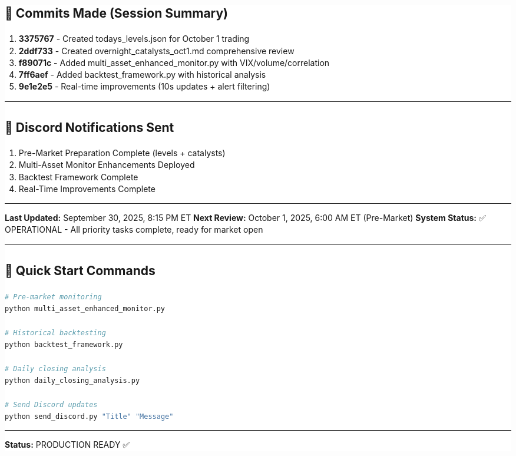 
## 🎯 Commits Made (Session Summary)

1. **3375767** - Created todays_levels.json for October 1 trading
2. **2ddf733** - Created overnight_catalysts_oct1.md comprehensive review
3. **f89071c** - Added multi_asset_enhanced_monitor.py with VIX/volume/correlation
4. **7ff6aef** - Added backtest_framework.py with historical analysis
5. **9e1e2e5** - Real-time improvements (10s updates + alert filtering)

---

## 📱 Discord Notifications Sent

1. Pre-Market Preparation Complete (levels + catalysts)
2. Multi-Asset Monitor Enhancements Deployed
3. Backtest Framework Complete
4. Real-Time Improvements Complete

---

**Last Updated:** September 30, 2025, 8:15 PM ET
**Next Review:** October 1, 2025, 6:00 AM ET (Pre-Market)
**System Status:** ✅ OPERATIONAL - All priority tasks complete, ready for market open

---

## 🚀 Quick Start Commands

```bash
# Pre-market monitoring
python multi_asset_enhanced_monitor.py

# Historical backtesting
python backtest_framework.py

# Daily closing analysis
python daily_closing_analysis.py

# Send Discord updates
python send_discord.py "Title" "Message"
```

---

**Status:** PRODUCTION READY ✅
